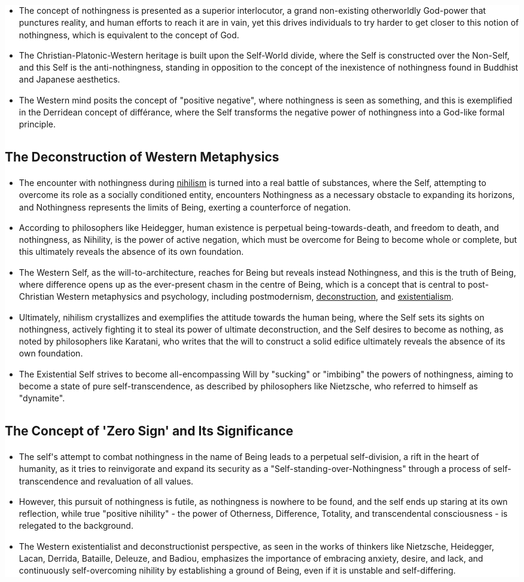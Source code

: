 - The concept of nothingness is presented as a superior interlocutor, a grand non-existing otherworldly God-power that punctures reality, and human efforts to reach it are in vain, yet this drives individuals to try harder to get closer to this notion of nothingness, which is equivalent to the concept of God.

- The Christian-Platonic-Western heritage is built upon the Self-World divide, where the Self is constructed over the Non-Self, and this Self is the anti-nothingness, standing in opposition to the concept of the inexistence of nothingness found in Buddhist and Japanese aesthetics.

- The Western mind posits the concept of "positive negative", where nothingness is seen as something, and this is exemplified in the Derridean concept of différance, where the Self transforms the negative power of nothingness into a God-like formal principle.

## The Deconstruction of Western Metaphysics

- The encounter with nothingness during [nihilism](https://app.getrecall.ai/item/undefined) is turned into a real battle of substances, where the Self, attempting to overcome its role as a socially conditioned entity, encounters Nothingness as a necessary obstacle to expanding its horizons, and Nothingness represents the limits of Being, exerting a counterforce of negation.

- According to philosophers like Heidegger, human existence is perpetual being-towards-death, and freedom to death, and nothingness, as Nihility, is the power of active negation, which must be overcome for Being to become whole or complete, but this ultimately reveals the absence of its own foundation.

- The Western Self, as the will-to-architecture, reaches for Being but reveals instead Nothingness, and this is the truth of Being, where difference opens up as the ever-present chasm in the centre of Being, which is a concept that is central to post-Christian Western metaphysics and psychology, including postmodernism, [deconstruction](https://app.getrecall.ai/item/undefined), and [existentialism](https://app.getrecall.ai/item/undefined).

- Ultimately, nihilism crystallizes and exemplifies the attitude towards the human being, where the Self sets its sights on nothingness, actively fighting it to steal its power of ultimate deconstruction, and the Self desires to become as nothing, as noted by philosophers like Karatani, who writes that the will to construct a solid edifice ultimately reveals the absence of its own foundation.

- The Existential Self strives to become all-encompassing Will by "sucking" or "imbibing" the powers of nothingness, aiming to become a state of pure self-transcendence, as described by philosophers like Nietzsche, who referred to himself as "dynamite".

## The Concept of 'Zero Sign' and Its Significance

- The self's attempt to combat nothingness in the name of Being leads to a perpetual self-division, a rift in the heart of humanity, as it tries to reinvigorate and expand its security as a "Self-standing-over-Nothingness" through a process of self-transcendence and revaluation of all values.

- However, this pursuit of nothingness is futile, as nothingness is nowhere to be found, and the self ends up staring at its own reflection, while true "positive nihility" - the power of Otherness, Difference, Totality, and transcendental consciousness - is relegated to the background.

- The Western existentialist and deconstructionist perspective, as seen in the works of thinkers like Nietzsche, Heidegger, Lacan, Derrida, Bataille, Deleuze, and Badiou, emphasizes the importance of embracing anxiety, desire, and lack, and continuously self-overcoming nihility by establishing a ground of Being, even if it is unstable and self-differing.
